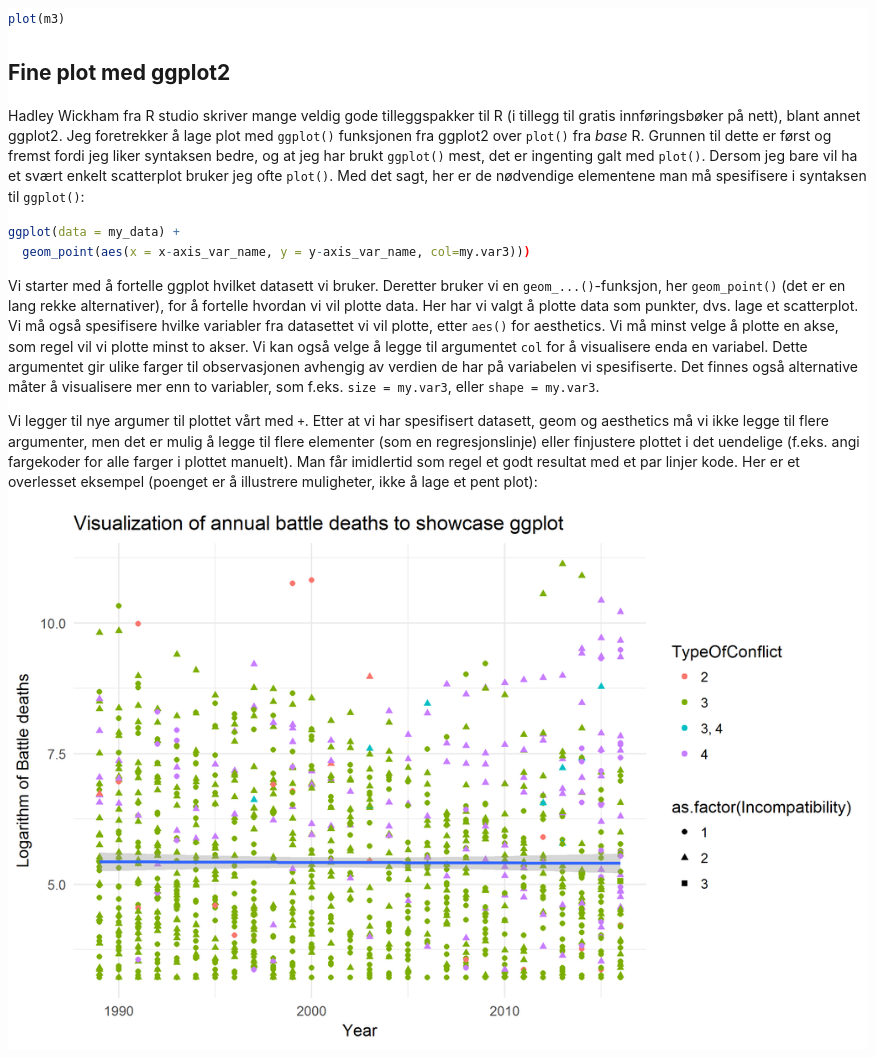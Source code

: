 ```r
plot(m3)
```


## Fine plot med ggplot2 <a name="ggplot2"></a>

Hadley Wickham fra R studio skriver mange veldig gode tilleggspakker til R (i tillegg til gratis innføringsbøker på nett), blant annet ggplot2. Jeg foretrekker å lage plot med `ggplot()` funksjonen fra ggplot2 over `plot()` fra *base* R. Grunnen til dette er først og fremst fordi jeg liker syntaksen bedre, og at jeg har brukt `ggplot()` mest, det er ingenting galt med `plot()`. Dersom jeg  bare vil ha et svært enkelt scatterplot bruker jeg ofte `plot()`. Med det sagt,  her er de nødvendige elementene man må spesifisere i syntaksen til `ggplot()`:

```r
ggplot(data = my_data) +  
  geom_point(aes(x = x-axis_var_name, y = y-axis_var_name, col=my.var3)))  
```
Vi starter med å fortelle ggplot hvilket datasett vi bruker. Deretter bruker vi en `geom_...()`-funksjon, her `geom_point()` (det er en lang rekke alternativer), for å fortelle hvordan vi vil plotte data. Her har vi valgt å plotte data som punkter, dvs. lage et scatterplot. Vi må også spesifisere hvilke variabler fra datasettet vi vil plotte, etter `aes()` for aesthetics. Vi må minst velge å plotte en akse, som regel vil vi plotte minst to akser. Vi kan også velge å legge til argumentet `col` for å visualisere enda en variabel. Dette argumentet gir ulike farger til observasjonen avhengig av verdien de har på variabelen vi spesifiserte. Det finnes også alternative måter å visualisere mer enn to variabler, som f.eks. `size = my.var3`, eller `shape = my.var3`.   

Vi legger til nye argumer til plottet vårt med `+`. Etter at vi har spesifisert datasett, geom og aesthetics må vi ikke legge til flere argumenter, men det er mulig å legge til flere elementer (som en regresjonslinje) eller finjustere plottet i det uendelige (f.eks. angi fargekoder for alle farger i plottet manuelt). Man får imidlertid som regel et godt resultat med et par linjer kode. Her er et overlesset eksempel (poenget er å illustrere muligheter, ikke å lage et pent plot):


![](../pics/testplot.png)
